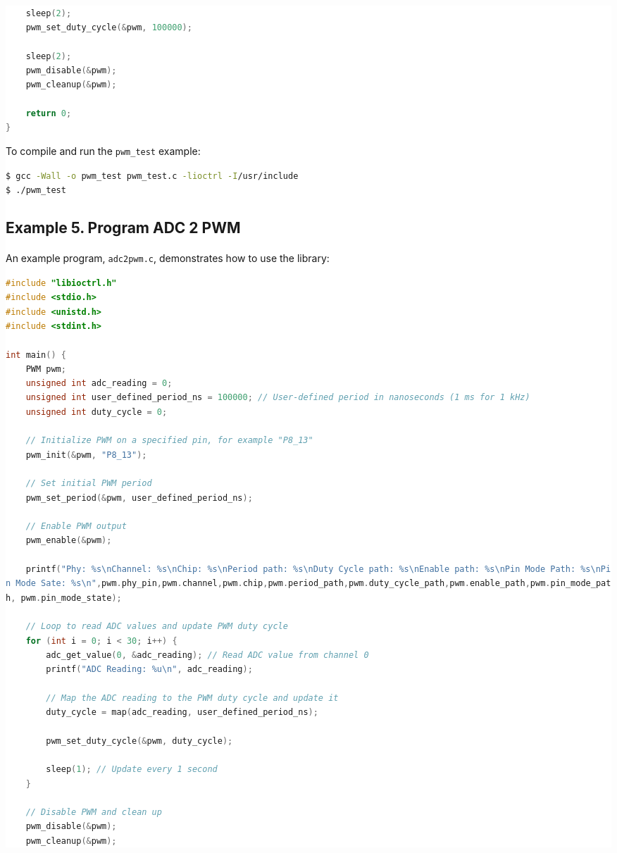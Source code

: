 ```c
    sleep(2);
    pwm_set_duty_cycle(&pwm, 100000);

    sleep(2);
    pwm_disable(&pwm);
    pwm_cleanup(&pwm);

    return 0;
}
```

To compile and run the `pwm_test` example:

```bash
$ gcc -Wall -o pwm_test pwm_test.c -lioctrl -I/usr/include
$ ./pwm_test
```

## Example 5. Program ADC 2 PWM

An example program, `adc2pwm.c`, demonstrates how to use the library:

```c
#include "libioctrl.h"
#include <stdio.h>
#include <unistd.h>
#include <stdint.h>

int main() {
    PWM pwm;
    unsigned int adc_reading = 0;
    unsigned int user_defined_period_ns = 100000; // User-defined period in nanoseconds (1 ms for 1 kHz)
    unsigned int duty_cycle = 0;

    // Initialize PWM on a specified pin, for example "P8_13"
    pwm_init(&pwm, "P8_13");

    // Set initial PWM period
    pwm_set_period(&pwm, user_defined_period_ns);

    // Enable PWM output
    pwm_enable(&pwm);

    printf("Phy: %s\nChannel: %s\nChip: %s\nPeriod path: %s\nDuty Cycle path: %s\nEnable path: %s\nPin Mode Path: %s\nPin Mode Sate: %s\n",pwm.phy_pin,pwm.channel,pwm.chip,pwm.period_path,pwm.duty_cycle_path,pwm.enable_path,pwm.pin_mode_path, pwm.pin_mode_state);

    // Loop to read ADC values and update PWM duty cycle
    for (int i = 0; i < 30; i++) {
        adc_get_value(0, &adc_reading); // Read ADC value from channel 0
        printf("ADC Reading: %u\n", adc_reading);

        // Map the ADC reading to the PWM duty cycle and update it
        duty_cycle = map(adc_reading, user_defined_period_ns);

        pwm_set_duty_cycle(&pwm, duty_cycle);

        sleep(1); // Update every 1 second
    }

    // Disable PWM and clean up
    pwm_disable(&pwm);
    pwm_cleanup(&pwm);

```